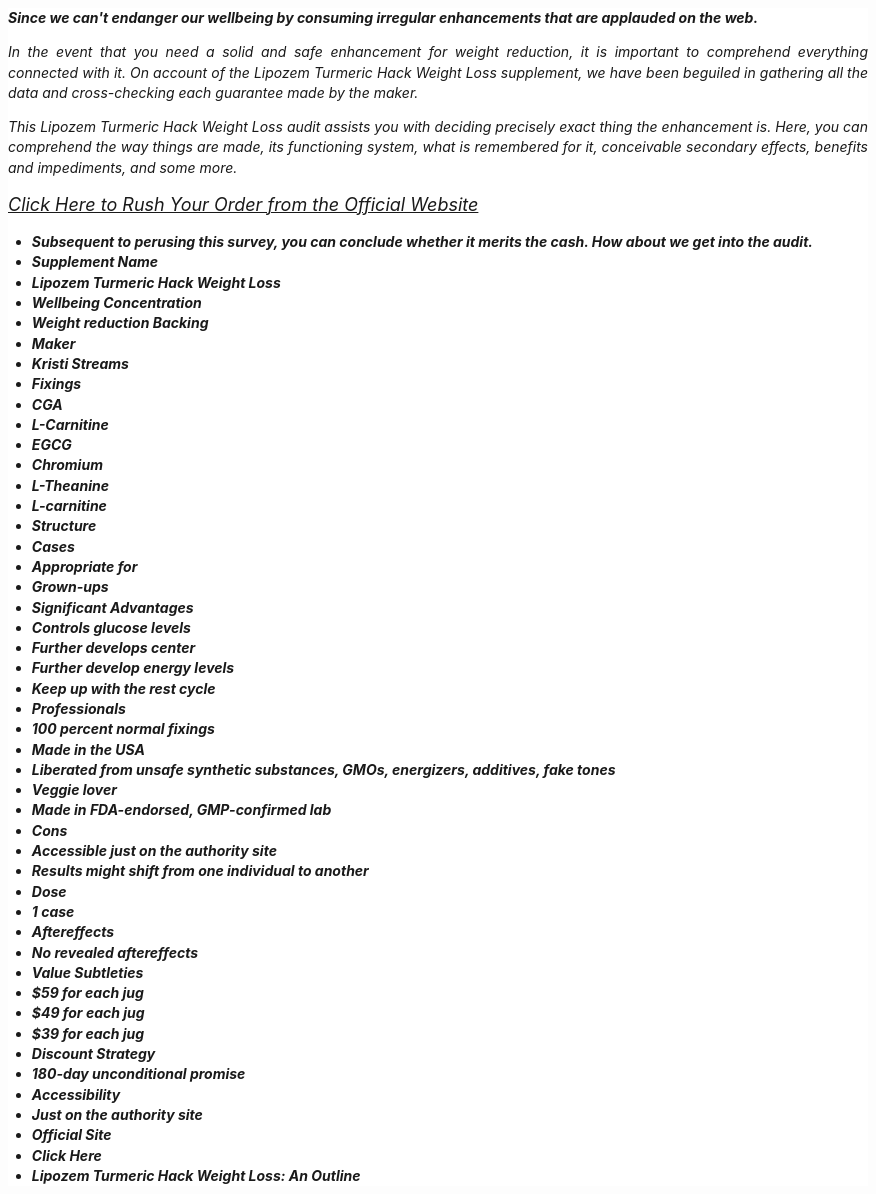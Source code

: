 <p align="justify"><em><strong>Since we can't endanger our wellbeing by consuming irregular enhancements that are applauded on the web.</strong></em></p>
<p align="justify"><em>In the event that you need a solid and safe enhancement for weight reduction, it is important to comprehend everything connected with it. On account of the Lipozem Turmeric Hack Weight Loss supplement, we have been beguiled in gathering all the data and cross-checking each guarantee made by the maker.</em></p>
<p align="justify"><em>This Lipozem Turmeric Hack Weight Loss audit assists you with deciding precisely exact thing the enhancement is. Here, you can comprehend the way things are made, its functioning system, what is remembered for it, conceivable secondary effects, benefits and impediments, and some more.</em></p>
<p align="justify"><em><a href="https://supplementcaps.com/lipozem-buy/"><span style="font-size: large;">Click Here to Rush Your Order from the Official Website</span></a></em></p>
<ul>
<li><em><strong>Subsequent to perusing this survey, you can conclude whether it merits the cash. How about we get into the audit.</strong></em></li>
<li><em><strong>Supplement Name</strong></em></li>
<li><em><strong>Lipozem Turmeric Hack Weight Loss</strong></em></li>
<li><em><strong>Wellbeing Concentration</strong></em></li>
<li><em><strong>Weight reduction Backing</strong></em></li>
<li><em><strong>Maker</strong></em></li>
<li><em><strong>Kristi Streams</strong></em></li>
<li><em><strong>Fixings</strong></em></li>
<li><em><strong>CGA</strong></em></li>
<li><em><strong>L-Carnitine</strong></em></li>
<li><em><strong>EGCG</strong></em></li>
<li><em><strong>Chromium</strong></em></li>
<li><em><strong>L-Theanine</strong></em></li>
<li><em><strong>L-carnitine</strong></em></li>
<li><em><strong>Structure</strong></em></li>
<li><em><strong>Cases</strong></em></li>
<li><em><strong>Appropriate for</strong></em></li>
<li><em><strong>Grown-ups</strong></em></li>
<li><em><strong>Significant Advantages</strong></em></li>
<li><em><strong>Controls glucose levels</strong></em></li>
<li><em><strong>Further develops center</strong></em></li>
<li><em><strong>Further develop energy levels</strong></em></li>
<li><em><strong>Keep up with the rest cycle</strong></em></li>
<li><em><strong>Professionals</strong></em></li>
<li><em><strong>100 percent normal fixings</strong></em></li>
<li><em><strong>Made in the USA</strong></em></li>
<li><em><strong>Liberated from unsafe synthetic substances, GMOs, energizers, additives, fake tones</strong></em></li>
<li><em><strong>Veggie lover</strong></em></li>
<li><em><strong>Made in FDA-endorsed, GMP-confirmed lab</strong></em></li>
<li><em><strong>Cons</strong></em></li>
<li><em><strong>Accessible just on the authority site</strong></em></li>
<li><em><strong>Results might shift from one individual to another</strong></em></li>
<li><em><strong>Dose</strong></em></li>
<li><em><strong>1 case</strong></em></li>
<li><em><strong>Aftereffects</strong></em></li>
<li><em><strong>No revealed aftereffects</strong></em></li>
<li><em><strong>Value Subtleties</strong></em></li>
<li><em><strong>$59 for each jug</strong></em></li>
<li><em><strong>$49 for each jug</strong></em></li>
<li><em><strong>$39 for each jug</strong></em></li>
<li><em><strong>Discount Strategy</strong></em></li>
<li><em><strong>180-day unconditional promise</strong></em></li>
<li><em><strong>Accessibility</strong></em></li>
<li><em><strong>Just on the authority site</strong></em></li>
<li><em><strong>Official Site</strong></em></li>
<li><em><strong>Click Here</strong></em></li>
<li><em><strong>Lipozem Turmeric Hack Weight Loss: An Outline</strong></em></li>
</ul>